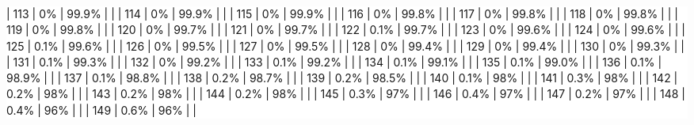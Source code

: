 | 113 | 0% | 99.9% |  |
| 114 | 0% | 99.9% |  |
| 115 | 0% | 99.9% |  |
| 116 | 0% | 99.8% |  |
| 117 | 0% | 99.8% |  |
| 118 | 0% | 99.8% |  |
| 119 | 0% | 99.8% |  |
| 120 | 0% | 99.7% |  |
| 121 | 0% | 99.7% |  |
| 122 | 0.1% | 99.7% |  |
| 123 | 0% | 99.6% |  |
| 124 | 0% | 99.6% |  |
| 125 | 0.1% | 99.6% |  |
| 126 | 0% | 99.5% |  |
| 127 | 0% | 99.5% |  |
| 128 | 0% | 99.4% |  |
| 129 | 0% | 99.4% |  |
| 130 | 0% | 99.3% |  |
| 131 | 0.1% | 99.3% |  |
| 132 | 0% | 99.2% |  |
| 133 | 0.1% | 99.2% |  |
| 134 | 0.1% | 99.1% |  |
| 135 | 0.1% | 99.0% |  |
| 136 | 0.1% | 98.9% |  |
| 137 | 0.1% | 98.8% |  |
| 138 | 0.2% | 98.7% |  |
| 139 | 0.2% | 98.5% |  |
| 140 | 0.1% | 98% |  |
| 141 | 0.3% | 98% |  |
| 142 | 0.2% | 98% |  |
| 143 | 0.2% | 98% |  |
| 144 | 0.2% | 98% |  |
| 145 | 0.3% | 97% |  |
| 146 | 0.4% | 97% |  |
| 147 | 0.2% | 97% |  |
| 148 | 0.4% | 96% |  |
| 149 | 0.6% | 96% |  |